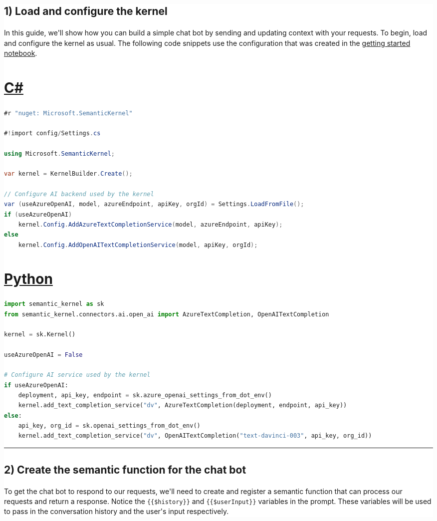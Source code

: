 
## 1) Load and configure the kernel
In this guide, we'll show how you can build a simple chat bot by sending and updating context with your requests. To begin, load and configure the kernel as usual. The following code snippets use the configuration that was created in the [getting started notebook](./getting-started.md).

# [C#](#tab/Csharp)

```csharp
#r "nuget: Microsoft.SemanticKernel"

#!import config/Settings.cs

using Microsoft.SemanticKernel;

var kernel = KernelBuilder.Create();

// Configure AI backend used by the kernel
var (useAzureOpenAI, model, azureEndpoint, apiKey, orgId) = Settings.LoadFromFile();
if (useAzureOpenAI)
    kernel.Config.AddAzureTextCompletionService(model, azureEndpoint, apiKey);
else
    kernel.Config.AddOpenAITextCompletionService(model, apiKey, orgId);
```

# [Python](#tab/python)

```python
import semantic_kernel as sk
from semantic_kernel.connectors.ai.open_ai import AzureTextCompletion, OpenAITextCompletion

kernel = sk.Kernel()

useAzureOpenAI = False

# Configure AI service used by the kernel
if useAzureOpenAI:
    deployment, api_key, endpoint = sk.azure_openai_settings_from_dot_env()
    kernel.add_text_completion_service("dv", AzureTextCompletion(deployment, endpoint, api_key))
else:
    api_key, org_id = sk.openai_settings_from_dot_env()
    kernel.add_text_completion_service("dv", OpenAITextCompletion("text-davinci-003", api_key, org_id))
```

---


## 2) Create the semantic function for the chat bot
To get the chat bot to respond to our requests, we'll need to create and register a semantic function that can process our requests and return a response. Notice the `{{$history}}` and `{{$userInput}}` variables in the prompt. These variables will be used to pass in the conversation history and the user's input respectively.
